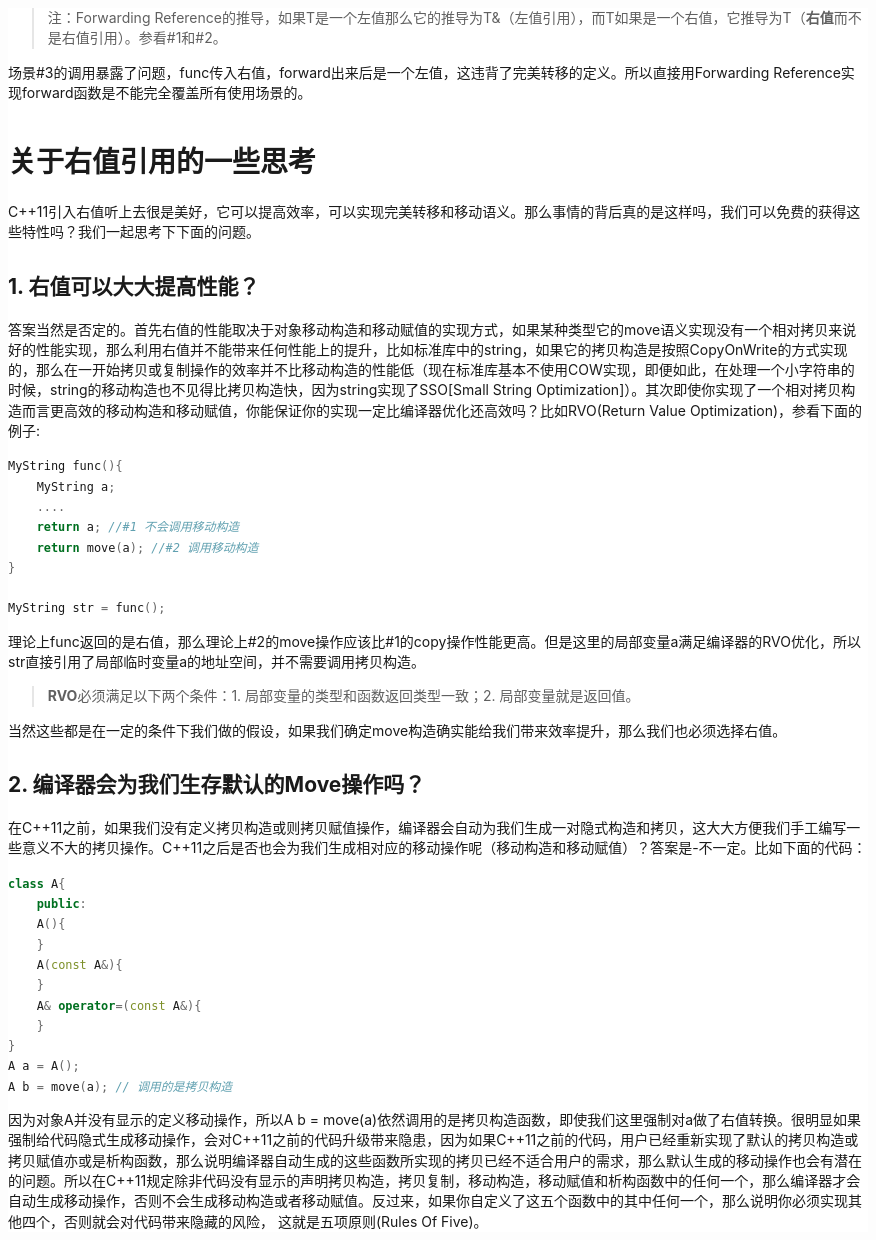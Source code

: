 > 注：Forwarding Reference的推导，如果T是一个左值那么它的推导为T&（左值引用），而T如果是一个右值，它推导为T（**右值**而不是右值引用）。参看#1和#2。

场景#3的调用暴露了问题，func传入右值，forward出来后是一个左值，这违背了完美转移的定义。所以直接用Forwarding Reference实现forward函数是不能完全覆盖所有使用场景的。

# 关于右值引用的一些思考

C++11引入右值听上去很是美好，它可以提高效率，可以实现完美转移和移动语义。那么事情的背后真的是这样吗，我们可以免费的获得这些特性吗？我们一起思考下下面的问题。

## 1. 右值可以大大提高性能？

答案当然是否定的。首先右值的性能取决于对象移动构造和移动赋值的实现方式，如果某种类型它的move语义实现没有一个相对拷贝来说好的性能实现，那么利用右值并不能带来任何性能上的提升，比如标准库中的string，如果它的拷贝构造是按照CopyOnWrite的方式实现的，那么在一开始拷贝或复制操作的效率并不比移动构造的性能低（现在标准库基本不使用COW实现，即便如此，在处理一个小字符串的时候，string的移动构造也不见得比拷贝构造快，因为string实现了SSO[Small String Optimization]）。其次即使你实现了一个相对拷贝构造而言更高效的移动构造和移动赋值，你能保证你的实现一定比编译器优化还高效吗？比如RVO(Return Value Optimization)，参看下面的例子:

```C++
MyString func(){
    MyString a;
    ....
    return a; //#1 不会调用移动构造
    return move(a); //#2 调用移动构造
}

MyString str = func();
```

理论上func返回的是右值，那么理论上#2的move操作应该比#1的copy操作性能更高。但是这里的局部变量a满足编译器的RVO优化，所以str直接引用了局部临时变量a的地址空间，并不需要调用拷贝构造。

> **RVO**必须满足以下两个条件：1. 局部变量的类型和函数返回类型一致；2. 局部变量就是返回值。

当然这些都是在一定的条件下我们做的假设，如果我们确定move构造确实能给我们带来效率提升，那么我们也必须选择右值。

## 2. 编译器会为我们生存默认的Move操作吗？

在C++11之前，如果我们没有定义拷贝构造或则拷贝赋值操作，编译器会自动为我们生成一对隐式构造和拷贝，这大大方便我们手工编写一些意义不大的拷贝操作。C++11之后是否也会为我们生成相对应的移动操作呢（移动构造和移动赋值）？答案是-不一定。比如下面的代码：

```C++
class A{
    public:
    A(){
    }
    A(const A&){
    }
    A& operator=(const A&){
    }
}
A a = A();
A b = move(a); // 调用的是拷贝构造
```

因为对象A并没有显示的定义移动操作，所以A b = move(a)依然调用的是拷贝构造函数，即使我们这里强制对a做了右值转换。很明显如果强制给代码隐式生成移动操作，会对C++11之前的代码升级带来隐患，因为如果C++11之前的代码，用户已经重新实现了默认的拷贝构造或拷贝赋值亦或是析构函数，那么说明编译器自动生成的这些函数所实现的拷贝已经不适合用户的需求，那么默认生成的移动操作也会有潜在的问题。所以在C++11规定除非代码没有显示的声明拷贝构造，拷贝复制，移动构造，移动赋值和析构函数中的任何一个，那么编译器才会自动生成移动操作，否则不会生成移动构造或者移动赋值。反过来，如果你自定义了这五个函数中的其中任何一个，那么说明你必须实现其他四个，否则就会对代码带来隐藏的风险， 这就是五项原则(Rules Of Five)。
